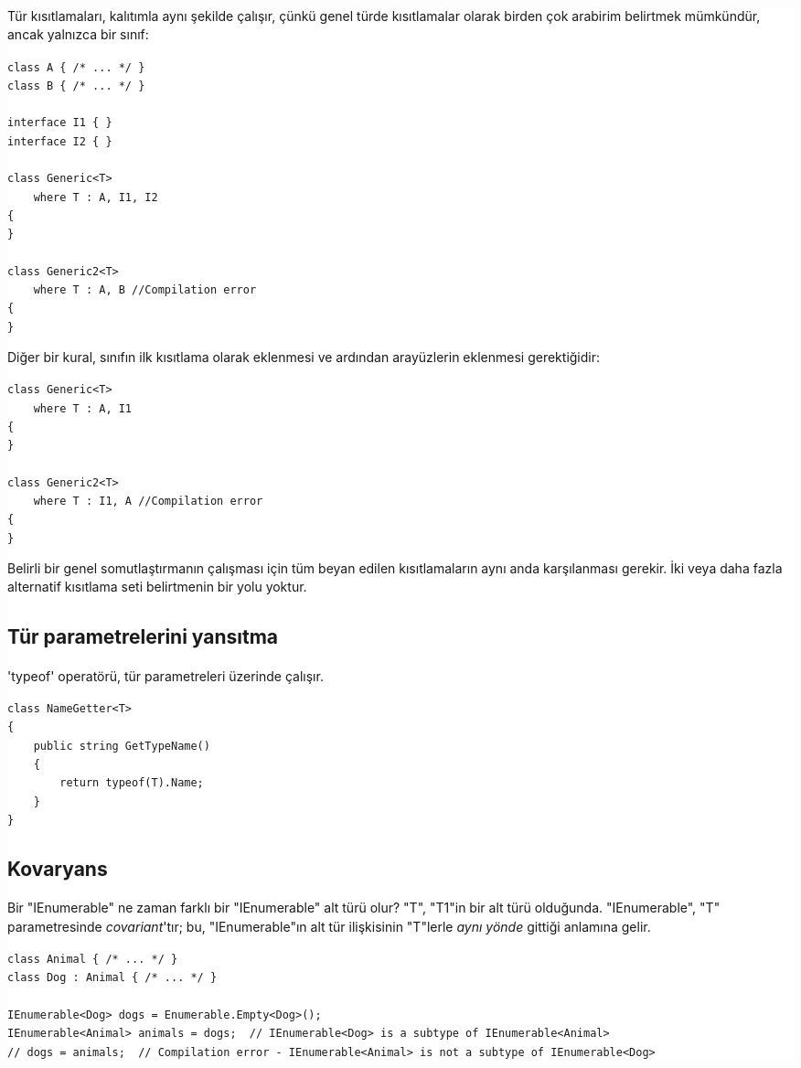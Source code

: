 Tür kısıtlamaları, kalıtımla aynı şekilde çalışır, çünkü genel türde kısıtlamalar olarak birden çok arabirim belirtmek mümkündür, ancak yalnızca bir sınıf:

    class A { /* ... */ }
    class B { /* ... */ }

    interface I1 { }
    interface I2 { }

    class Generic<T>
        where T : A, I1, I2
    {
    }

    class Generic2<T>
        where T : A, B //Compilation error
    {
    }

Diğer bir kural, sınıfın ilk kısıtlama olarak eklenmesi ve ardından arayüzlerin eklenmesi gerektiğidir:

    class Generic<T>
        where T : A, I1
    {
    }

    class Generic2<T>
        where T : I1, A //Compilation error
    {
    }

Belirli bir genel somutlaştırmanın çalışması için tüm beyan edilen kısıtlamaların aynı anda karşılanması gerekir. İki veya daha fazla alternatif kısıtlama seti belirtmenin bir yolu yoktur.

## Tür parametrelerini yansıtma
'typeof' operatörü, tür parametreleri üzerinde çalışır.

    class NameGetter<T>
    {
        public string GetTypeName()
        {
            return typeof(T).Name;
        }
    }

## Kovaryans
Bir "IEnumerable<T>" ne zaman farklı bir "IEnumerable<T1>" alt türü olur? "T", "T1"in bir alt türü olduğunda. "IEnumerable", "T" parametresinde _covariant_'tır; bu, "IEnumerable"ın alt tür ilişkisinin "T"lerle _aynı yönde_ gittiği anlamına gelir.

    class Animal { /* ... */ }
    class Dog : Animal { /* ... */ }

    IEnumerable<Dog> dogs = Enumerable.Empty<Dog>();
    IEnumerable<Animal> animals = dogs;  // IEnumerable<Dog> is a subtype of IEnumerable<Animal>
    // dogs = animals;  // Compilation error - IEnumerable<Animal> is not a subtype of IEnumerable<Dog>
